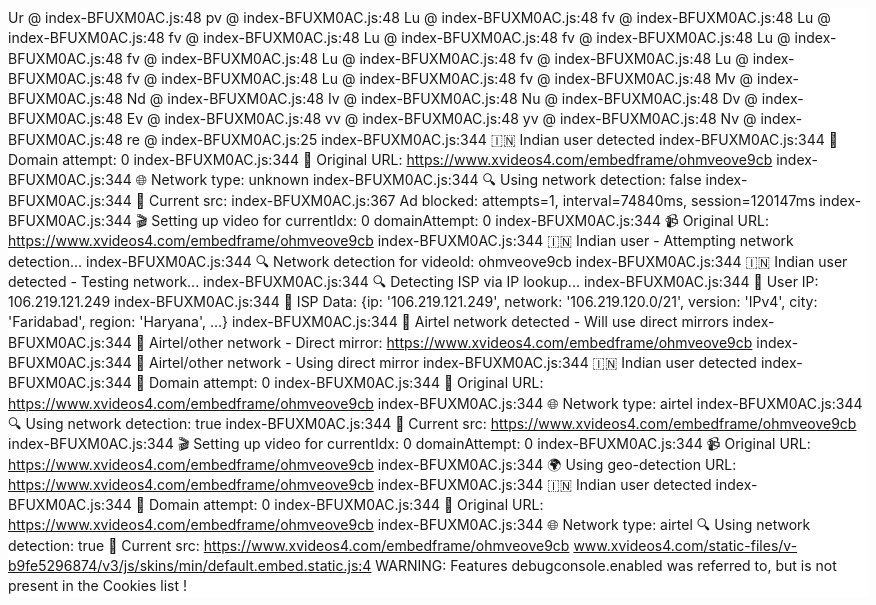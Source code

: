 Ur @ index-BFUXM0AC.js:48
pv @ index-BFUXM0AC.js:48
Lu @ index-BFUXM0AC.js:48
fv @ index-BFUXM0AC.js:48
Lu @ index-BFUXM0AC.js:48
fv @ index-BFUXM0AC.js:48
Lu @ index-BFUXM0AC.js:48
fv @ index-BFUXM0AC.js:48
Lu @ index-BFUXM0AC.js:48
fv @ index-BFUXM0AC.js:48
Lu @ index-BFUXM0AC.js:48
fv @ index-BFUXM0AC.js:48
Lu @ index-BFUXM0AC.js:48
fv @ index-BFUXM0AC.js:48
Lu @ index-BFUXM0AC.js:48
fv @ index-BFUXM0AC.js:48
Mv @ index-BFUXM0AC.js:48
Nd @ index-BFUXM0AC.js:48
Iv @ index-BFUXM0AC.js:48
Nu @ index-BFUXM0AC.js:48
Dv @ index-BFUXM0AC.js:48
Ev @ index-BFUXM0AC.js:48
vv @ index-BFUXM0AC.js:48
yv @ index-BFUXM0AC.js:48
Nv @ index-BFUXM0AC.js:48
re @ index-BFUXM0AC.js:25
index-BFUXM0AC.js:344 🇮🇳 Indian user detected
index-BFUXM0AC.js:344 📍 Domain attempt: 0
index-BFUXM0AC.js:344 🔗 Original URL: https://www.xvideos4.com/embedframe/ohmveove9cb
index-BFUXM0AC.js:344 🌐 Network type: unknown
index-BFUXM0AC.js:344 🔍 Using network detection: false
index-BFUXM0AC.js:344 📱 Current src: 
index-BFUXM0AC.js:367 Ad blocked: attempts=1, interval=74840ms, session=120147ms
index-BFUXM0AC.js:344 🎬 Setting up video for currentIdx: 0 domainAttempt: 0
index-BFUXM0AC.js:344 📹 Original URL: https://www.xvideos4.com/embedframe/ohmveove9cb
index-BFUXM0AC.js:344 🇮🇳 Indian user - Attempting network detection...
index-BFUXM0AC.js:344 🔍 Network detection for videoId: ohmveove9cb
index-BFUXM0AC.js:344 🇮🇳 Indian user detected - Testing network...
index-BFUXM0AC.js:344 🔍 Detecting ISP via IP lookup...
index-BFUXM0AC.js:344 📍 User IP: 106.219.121.249
index-BFUXM0AC.js:344 🏢 ISP Data: {ip: '106.219.121.249', network: '106.219.120.0/21', version: 'IPv4', city: 'Faridabad', region: 'Haryana', …}
index-BFUXM0AC.js:344 📶 Airtel network detected - Will use direct mirrors
index-BFUXM0AC.js:344 📶 Airtel/other network - Direct mirror: https://www.xvideos4.com/embedframe/ohmveove9cb
index-BFUXM0AC.js:344 📶 Airtel/other network - Using direct mirror
index-BFUXM0AC.js:344 🇮🇳 Indian user detected
index-BFUXM0AC.js:344 📍 Domain attempt: 0
index-BFUXM0AC.js:344 🔗 Original URL: https://www.xvideos4.com/embedframe/ohmveove9cb
index-BFUXM0AC.js:344 🌐 Network type: airtel
index-BFUXM0AC.js:344 🔍 Using network detection: true
index-BFUXM0AC.js:344 📱 Current src: https://www.xvideos4.com/embedframe/ohmveove9cb
index-BFUXM0AC.js:344 🎬 Setting up video for currentIdx: 0 domainAttempt: 0
index-BFUXM0AC.js:344 📹 Original URL: https://www.xvideos4.com/embedframe/ohmveove9cb
index-BFUXM0AC.js:344 🌍 Using geo-detection URL: https://www.xvideos4.com/embedframe/ohmveove9cb
index-BFUXM0AC.js:344 🇮🇳 Indian user detected
index-BFUXM0AC.js:344 📍 Domain attempt: 0
index-BFUXM0AC.js:344 🔗 Original URL: https://www.xvideos4.com/embedframe/ohmveove9cb
index-BFUXM0AC.js:344 🌐 Network type: airtel
 🔍 Using network detection: true
 📱 Current src: https://www.xvideos4.com/embedframe/ohmveove9cb
www.xvideos4.com/static-files/v-b9fe5296874/v3/js/skins/min/default.embed.static.js:4 WARNING: Features debugconsole.enabled was referred to, but is not present in the Cookies list !